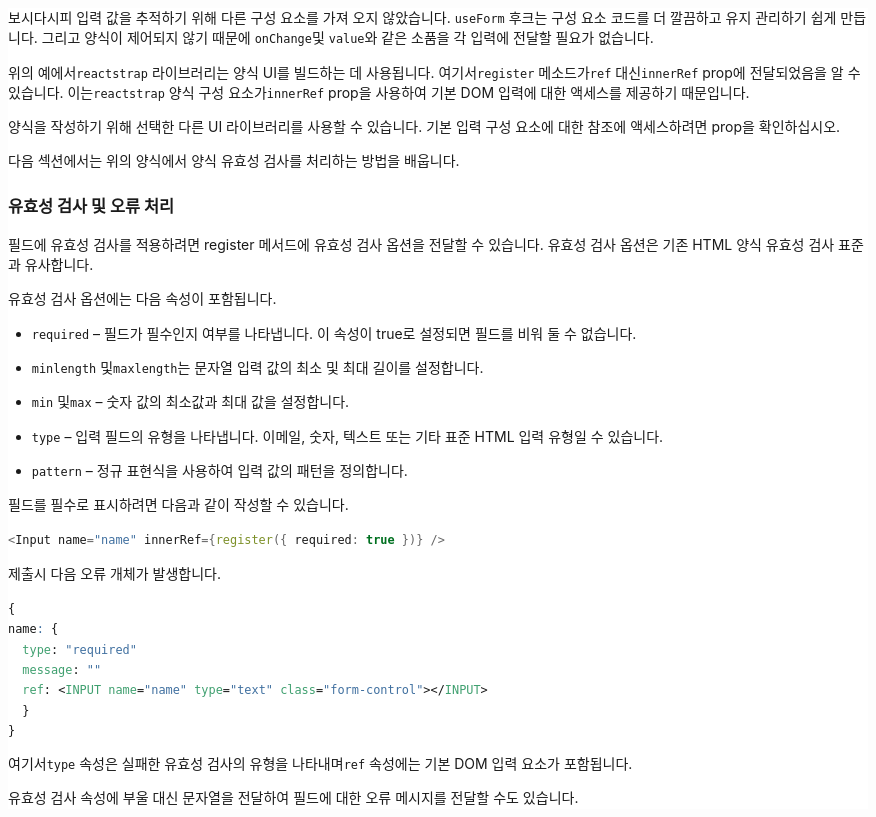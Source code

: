 보시다시피 입력 값을 추적하기 위해 다른 구성 요소를 가져 오지 않았습니다.
 `useForm` 후크는 구성 요소 코드를 더 깔끔하고 유지 관리하기 쉽게 만듭니다.
 그리고 양식이 제어되지 않기 때문에 `onChange`및 `value`와 같은 소품을 각 입력에 전달할 필요가 없습니다.
 

위의 예에서`reactstrap` 라이브러리는 양식 UI를 빌드하는 데 사용됩니다.
 여기서`register` 메소드가`ref` 대신`innerRef` prop에 전달되었음을 알 수 있습니다.
 이는`reactstrap` 양식 구성 요소가`innerRef` prop을 사용하여 기본 DOM 입력에 대한 액세스를 제공하기 때문입니다.
 

양식을 작성하기 위해 선택한 다른 UI 라이브러리를 사용할 수 있습니다.
 기본 입력 구성 요소에 대한 참조에 액세스하려면 prop을 확인하십시오.
 

다음 섹션에서는 위의 양식에서 양식 유효성 검사를 처리하는 방법을 배웁니다.
 

### 유효성 검사 및 오류 처리
 

필드에 유효성 검사를 적용하려면 register 메서드에 유효성 검사 옵션을 전달할 수 있습니다.
 유효성 검사 옵션은 기존 HTML 양식 유효성 검사 표준과 유사합니다.
 

유효성 검사 옵션에는 다음 속성이 포함됩니다.
 

- `required` – 필드가 필수인지 여부를 나타냅니다.
 이 속성이 true로 설정되면 필드를 비워 둘 수 없습니다.
 
- `minlength` 및`maxlength`는 문자열 입력 값의 최소 및 최대 길이를 설정합니다.
 
- `min` 및`max` – 숫자 값의 최소값과 최대 값을 설정합니다.
 
- `type` – 입력 필드의 유형을 나타냅니다.
 이메일, 숫자, 텍스트 또는 기타 표준 HTML 입력 유형일 수 있습니다.
 
- `pattern` – 정규 표현식을 사용하여 입력 값의 패턴을 정의합니다.
 

필드를 필수로 표시하려면 다음과 같이 작성할 수 있습니다.
 

```cpp
<Input name="name" innerRef={register({ required: true })} />
```

제출시 다음 오류 개체가 발생합니다.
 

```css
{
name: {
  type: "required"
  message: ""
  ref: <INPUT name="name" type="text" class="form-control"></INPUT>
  }
}
```

여기서`type` 속성은 실패한 유효성 검사의 유형을 나타내며`ref` 속성에는 기본 DOM 입력 요소가 포함됩니다.
 

유효성 검사 속성에 부울 대신 문자열을 전달하여 필드에 대한 오류 메시지를 전달할 수도 있습니다.
 